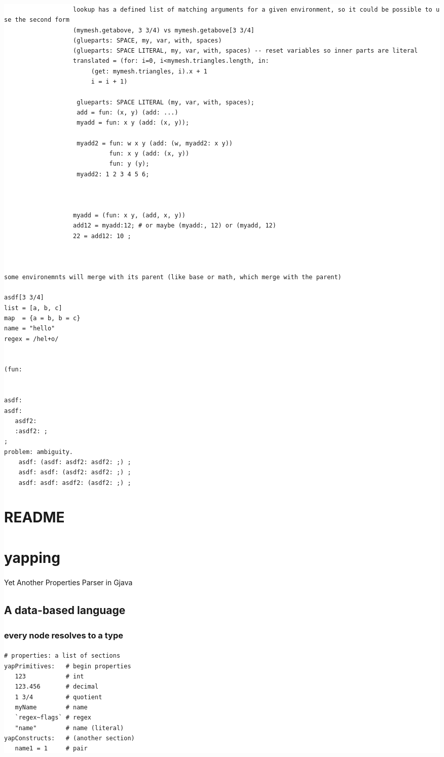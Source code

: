                        lookup has a defined list of matching arguments for a given environment, so it could be possible to use the second form
                       (mymesh.getabove, 3 3/4) vs mymesh.getabove[3 3/4]
                       (glueparts: SPACE, my, var, with, spaces)
                       (glueparts: SPACE LITERAL, my, var, with, spaces) -- reset variables so inner parts are literal
                       translated = (for: i=0, i<mymesh.triangles.length, in:
                            (get: mymesh.triangles, i).x + 1
                            i = i + 1)
    
                        glueparts: SPACE LITERAL (my, var, with, spaces);
                        add = fun: (x, y) (add: ...)
                        myadd = fun: x y (add: (x, y));
    
                        myadd2 = fun: w x y (add: (w, myadd2: x y))
                                 fun: x y (add: (x, y))
                                 fun: y (y);
                        myadd2: 1 2 3 4 5 6;
    
    
    
                       myadd = (fun: x y, (add, x, y))
                       add12 = myadd:12; # or maybe (myadd:, 12) or (myadd, 12)
                       22 = add12: 10 ;
    
    
    
    some environemnts will merge with its parent (like base or math, which merge with the parent)
    
    asdf[3 3/4]
    list = [a, b, c]
    map  = {a = b, b = c}
    name = "hello"
    regex = /hel+o/
    
    
    (fun:
    
    
    asdf:
    asdf:
       asdf2:
       :asdf2: ;
    ;
    problem: ambiguity.
        asdf: (asdf: asdf2: asdf2: ;) ;
        asdf: asdf: (asdf2: asdf2: ;) ;
        asdf: asdf: asdf2: (asdf2: ;) ;

# README
# yapping
Yet Another Properties Parser in Gjava

## A data-based language
### every node resolves to a type
```
# properties: a list of sections
yapPrimitives:   # begin properties
   123           # int
   123.456       # decimal
   1 3/4         # quotient
   myName        # name
   `regex~flags` # regex
   "name"        # name (literal)
yapConstructs:   # (another section)
   name1 = 1     # pair
```